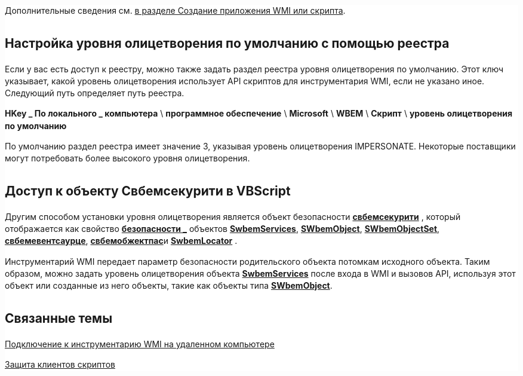 

Дополнительные сведения см. [в разделе Создание приложения WMI или скрипта](creating-a-wmi-application-or-script.md).

## <a name="setting-the-default-impersonation-level-using-the-registry"></a>Настройка уровня олицетворения по умолчанию с помощью реестра

Если у вас есть доступ к реестру, можно также задать раздел реестра уровня олицетворения по умолчанию. Этот ключ указывает, какой уровень олицетворения использует API скриптов для инструментария WMI, если не указано иное. Следующий путь определяет путь реестра.

**HKey \_ По локального \_ компьютера** \\ **программное обеспечение** \\ **Microsoft** \\ **WBEM** \\ **Скрипт** \\ **уровень олицетворения по умолчанию**

По умолчанию раздел реестра имеет значение 3, указывая уровень олицетворения IMPERSONATE. Некоторые поставщики могут потребовать более высокого уровня олицетворения.

## <a name="accessing-the-swbemsecurity-object-in-vbscript"></a>Доступ к объекту Свбемсекурити в VBScript

Другим способом установки уровня олицетворения является объект безопасности [**свбемсекурити**](swbemsecurity.md) , который отображается как свойство [**безопасности \_**](swbemservices-security-.md) объектов [**SwbemServices**](swbemservices.md), [**SWbemObject**](swbemobject.md), [**SWbemObjectSet**](swbemobjectset.md), [**свбемевентсаурце**](swbemeventsource.md), [**свбемобжектпас**](swbemobjectpath.md)и [**SwbemLocator**](swbemlocator.md) .

Инструментарий WMI передает параметр безопасности родительского объекта потомкам исходного объекта. Таким образом, можно задать уровень олицетворения объекта [**SwbemServices**](swbemservices.md) после входа в WMI и вызовов API, используя этот объект или созданные из него объекты, такие как объекты типа [**SWbemObject**](swbemobject.md).

## <a name="related-topics"></a>Связанные темы

<dl> <dt>

[Подключение к инструментарию WMI на удаленном компьютере](connecting-to-wmi-on-a-remote-computer.md)
</dt> <dt>

[Защита клиентов скриптов](securing-scripting-clients.md)
</dt> </dl>

 

